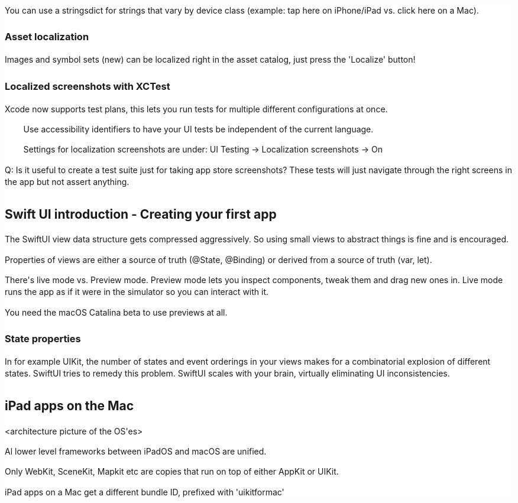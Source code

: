 You can use a stringsdict for strings that vary by device class
(example: tap here on iPhone/iPad vs. click here on a Mac).

### Asset localization

Images and symbol sets (new) can be localized right in the asset
catalog, just press the 'Localize' button!

### Localized screenshots with XCTest

Xcode now supports test plans, this lets you run tests for multiple
different configurations at once.

        Use accessibility identifiers to have your UI tests be
independent of the current language.

        Settings for localization screenshots are under: UI Testing -\>
Localization screenshots -\> On

Q: Is it useful to create a test suite just for taking app store
screenshots? These tests will just navigate through the right screens in
the app but not assert anything.

Swift UI introduction - Creating your first app
-----------------------------------------------

The SwiftUI view data structure gets compressed aggressively. So using
small views to abstract things is fine and is encouraged.

Properties of views are either a source of truth (\@State, \@Binding) or
derived from a source of truth (var, let).

There's live mode vs. Preview mode. Preview mode lets you inspect
components, tweak them and drag new ones in. Live mode runs the app as
if it were in the simulator so you can interact with it.

You need the macOS Catalina beta to use previews at all.

### State properties

In for example UIKit, the number of states and event orderings in your
views makes for a combinatorial explosion of different states. SwiftUI
tries to remedy this problem. SwiftUI scales with your brain, virtually
eliminating UI inconsistencies.

iPad apps on the Mac
--------------------

\<architecture picture of the OS'es\>

Al lower level frameworks between iPadOS and macOS are unified.

Only WebKit, SceneKit, Mapkit etc are copies that run on top of either
AppKit or UIKit.

iPad apps on a Mac get a different bundle ID, prefixed with
'uikitformac'

